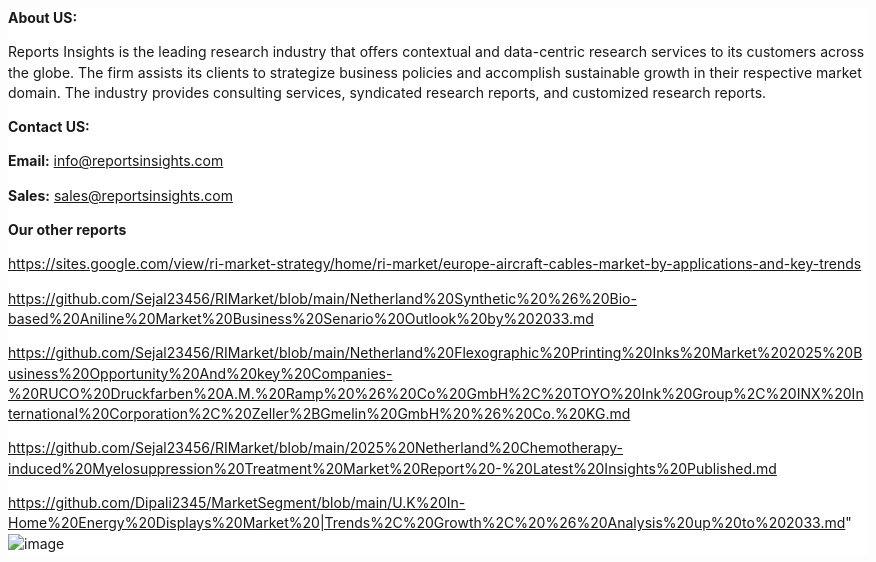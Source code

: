 <strong><strong>About US</strong>:</strong>

Reports Insights is the leading research industry that offers contextual and data-centric research services to its customers across the globe. The firm assists its clients to strategize business policies and accomplish sustainable growth in their respective market domain. The industry provides consulting services, syndicated research reports, and customized research reports.

<strong>Contact US:</strong>

<p class=""""><b>Email:</b> <a href=mailto:info@reportsinsights.com>info@reportsinsights.com</a></p>
<p class=""""><b>Sales:</b> <a href=mailto:sales@reportsinsights.com>sales@reportsinsights.com</a></p>

<strong>Our other reports</strong>

<a href=https://sites.google.com/view/ri-market-strategy/home/ri-market/europe-aircraft-cables-market-by-applications-and-key-trends>https://sites.google.com/view/ri-market-strategy/home/ri-market/europe-aircraft-cables-market-by-applications-and-key-trends</a>

<a href=https://github.com/Sejal23456/RIMarket/blob/main/Netherland%20Synthetic%20%26%20Bio-based%20Aniline%20Market%20Business%20Senario%20Outlook%20by%202033.md>https://github.com/Sejal23456/RIMarket/blob/main/Netherland%20Synthetic%20%26%20Bio-based%20Aniline%20Market%20Business%20Senario%20Outlook%20by%202033.md</a>

<a href=https://github.com/Sejal23456/RIMarket/blob/main/Netherland%20Flexographic%20Printing%20Inks%20Market%202025%20Business%20Opportunity%20And%20key%20Companies-%20RUCO%20Druckfarben%20A.M.%20Ramp%20%26%20Co%20GmbH%2C%20TOYO%20Ink%20Group%2C%20INX%20International%20Corporation%2C%20Zeller%2BGmelin%20GmbH%20%26%20Co.%20KG.md>https://github.com/Sejal23456/RIMarket/blob/main/Netherland%20Flexographic%20Printing%20Inks%20Market%202025%20Business%20Opportunity%20And%20key%20Companies-%20RUCO%20Druckfarben%20A.M.%20Ramp%20%26%20Co%20GmbH%2C%20TOYO%20Ink%20Group%2C%20INX%20International%20Corporation%2C%20Zeller%2BGmelin%20GmbH%20%26%20Co.%20KG.md</a>

<a href=https://github.com/Sejal23456/RIMarket/blob/main/2025%20Netherland%20Chemotherapy-induced%20Myelosuppression%20Treatment%20Market%20Report%20-%20Latest%20Insights%20Published.md>https://github.com/Sejal23456/RIMarket/blob/main/2025%20Netherland%20Chemotherapy-induced%20Myelosuppression%20Treatment%20Market%20Report%20-%20Latest%20Insights%20Published.md</a>

<a href=https://github.com/Dipali2345/MarketSegment/blob/main/U.K%20In-Home%20Energy%20Displays%20Market%20|Trends%2C%20Growth%2C%20%26%20Analysis%20up%20to%202033.md>https://github.com/Dipali2345/MarketSegment/blob/main/U.K%20In-Home%20Energy%20Displays%20Market%20|Trends%2C%20Growth%2C%20%26%20Analysis%20up%20to%202033.md</a>"
![image](https://github.com/user-attachments/assets/3a10891a-77d3-419c-aea1-794a64c47c46)
